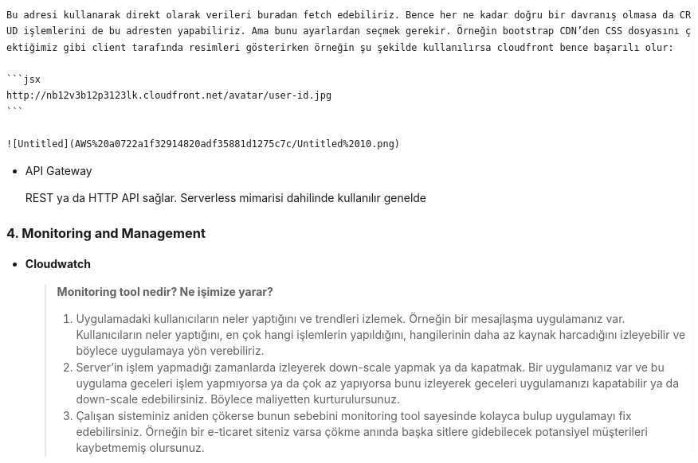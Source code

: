     Bu adresi kullanarak direkt olarak verileri buradan fetch edebiliriz. Bence her ne kadar doğru bir davranış olmasa da CRUD işlemlerini de bu adresten yapabiliriz. Ama bunu ayarlardan seçmek gerekir. Örneğin bootstrap CDN’den CSS dosyasını çektiğimiz gibi client tarafında resimleri gösterirken örneğin şu şekilde kullanılırsa cloudfront bence başarılı olur: 
    
    ```jsx
    http://nb12v3b12p3123lk.cloudfront.net/avatar/user-id.jpg
    ```
    
    ![Untitled](AWS%20a0722a1f32914820adf35881d1275c7c/Untitled%2010.png)
    
- API Gateway
    
    REST ya da HTTP API sağlar. Serverless mimarisi dahilinde kullanılır genelde
    

### **4. Monitoring and Management**

- **Cloudwatch**
    
    > **Monitoring tool nedir? Ne işimize yarar?**
    > 
    > 1. Uygulamadaki kullanıcıların neler yaptığını ve trendleri izlemek. Örneğin bir mesajlaşma uygulamanız var. Kullanıcıların neler yaptığını, en çok hangi işlemlerin yapıldığını, hangilerinin daha az kaynak harcadığını izleyebilir ve böylece uygulamaya yön verebiliriz.
    > 2. Server’in işlem yapmadığı zamanlarda izleyerek down-scale yapmak ya da kapatmak. Bir uygulamanız var ve bu uygulama geceleri işlem yapmıyorsa ya da çok az yapıyorsa bunu izleyerek geceleri uygulamanızı kapatabilir ya da down-scale edebilirsiniz. Böylece maliyetten kurturulursunuz.
    > 3. Çalışan sisteminiz aniden çökerse bunun sebebini monitoring tool sayesinde kolayca bulup uygulamayı fix edebilirsiniz. Örneğin bir e-ticaret siteniz varsa çökme anında başka sitlere gidebilecek potansiyel müşterileri kaybetmemiş olursunuz.
    